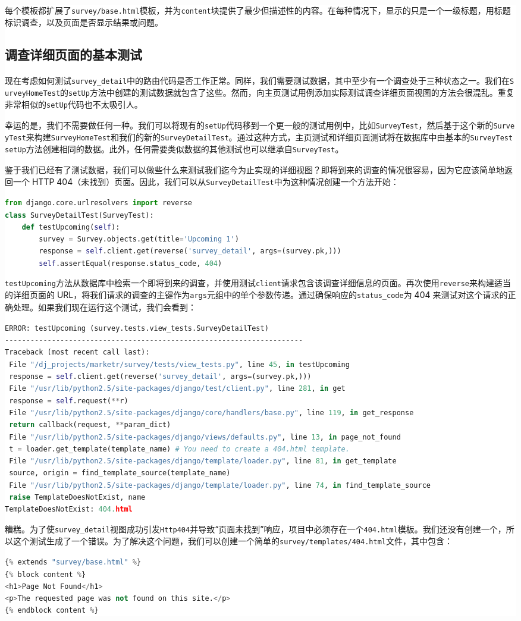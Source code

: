 每个模板都扩展了`survey/base.html`模板，并为`content`块提供了最少但描述性的内容。在每种情况下，显示的只是一个一级标题，用标题标识调查，以及页面是否显示结果或问题。

## 调查详细页面的基本测试

现在考虑如何测试`survey_detail`中的路由代码是否工作正常。同样，我们需要测试数据，其中至少有一个调查处于三种状态之一。我们在`SurveyHomeTest`的`setUp`方法中创建的测试数据就包含了这些。然而，向主页测试用例添加实际测试调查详细页面视图的方法会很混乱。重复非常相似的`setUp`代码也不太吸引人。

幸运的是，我们不需要做任何一种。我们可以将现有的`setUp`代码移到一个更一般的测试用例中，比如`SurveyTest`，然后基于这个新的`SurveyTest`来构建`SurveyHomeTest`和我们的新的`SurveyDetailTest`。通过这种方式，主页测试和详细页面测试将在数据库中由基本的`SurveyTest setUp`方法创建相同的数据。此外，任何需要类似数据的其他测试也可以继承自`SurveyTest`。

鉴于我们已经有了测试数据，我们可以做些什么来测试我们迄今为止实现的详细视图？即将到来的调查的情况很容易，因为它应该简单地返回一个 HTTP 404（未找到）页面。因此，我们可以从`SurveyDetailTest`中为这种情况创建一个方法开始：

```py
from django.core.urlresolvers import reverse 
class SurveyDetailTest(SurveyTest): 
    def testUpcoming(self): 
        survey = Survey.objects.get(title='Upcoming 1') 
        response = self.client.get(reverse('survey_detail', args=(survey.pk,))) 
        self.assertEqual(response.status_code, 404) 
```

`testUpcoming`方法从数据库中检索一个即将到来的调查，并使用测试`client`请求包含该调查详细信息的页面。再次使用`reverse`来构建适当的详细页面的 URL，将我们请求的调查的主键作为`args`元组中的单个参数传递。通过确保响应的`status_code`为 404 来测试对这个请求的正确处理。如果我们现在运行这个测试，我们会看到：

```py
ERROR: testUpcoming (survey.tests.view_tests.SurveyDetailTest)
----------------------------------------------------------------------
Traceback (most recent call last):
 File "/dj_projects/marketr/survey/tests/view_tests.py", line 45, in testUpcoming
 response = self.client.get(reverse('survey_detail', args=(survey.pk,)))
 File "/usr/lib/python2.5/site-packages/django/test/client.py", line 281, in get
 response = self.request(**r)
 File "/usr/lib/python2.5/site-packages/django/core/handlers/base.py", line 119, in get_response
 return callback(request, **param_dict)
 File "/usr/lib/python2.5/site-packages/django/views/defaults.py", line 13, in page_not_found
 t = loader.get_template(template_name) # You need to create a 404.html template.
 File "/usr/lib/python2.5/site-packages/django/template/loader.py", line 81, in get_template
 source, origin = find_template_source(template_name)
 File "/usr/lib/python2.5/site-packages/django/template/loader.py", line 74, in find_template_source
 raise TemplateDoesNotExist, name
TemplateDoesNotExist: 404.html

```

糟糕。为了使`survey_detail`视图成功引发`Http404`并导致“页面未找到”响应，项目中必须存在一个`404.html`模板。我们还没有创建一个，所以这个测试生成了一个错误。为了解决这个问题，我们可以创建一个简单的`survey/templates/404.html`文件，其中包含：

```py
{% extends "survey/base.html" %}
{% block content %}
<h1>Page Not Found</h1>
<p>The requested page was not found on this site.</p>
{% endblock content %}
```
